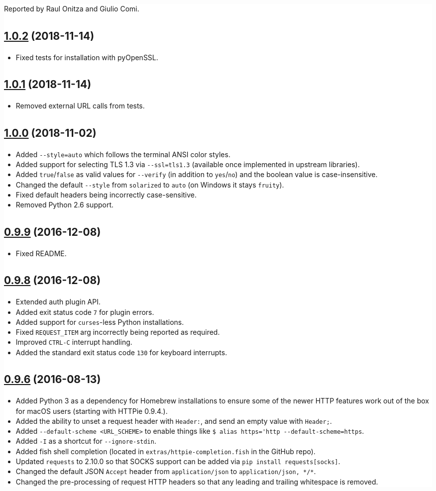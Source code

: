   Reported by Raul Onitza and Giulio Comi.

## [1.0.2](https://github.com/httpie/cli/compare/1.0.1...1.0.2) (2018-11-14)

- Fixed tests for installation with pyOpenSSL.

## [1.0.1](https://github.com/httpie/cli/compare/1.0.0...1.0.1) (2018-11-14)

- Removed external URL calls from tests.

## [1.0.0](https://github.com/httpie/cli/compare/0.9.9...1.0.0) (2018-11-02)

- Added `--style=auto` which follows the terminal ANSI color styles.
- Added support for selecting TLS 1.3 via `--ssl=tls1.3`
  (available once implemented in upstream libraries).
- Added `true`/`false` as valid values for `--verify`
  (in addition to `yes`/`no`) and the boolean value is case-insensitive.
- Changed the default `--style` from `solarized` to `auto` (on Windows it stays `fruity`).
- Fixed default headers being incorrectly case-sensitive.
- Removed Python 2.6 support.

## [0.9.9](https://github.com/httpie/cli/compare/0.9.8...0.9.9) (2016-12-08)

- Fixed README.

## [0.9.8](https://github.com/httpie/cli/compare/0.9.6...0.9.8) (2016-12-08)

- Extended auth plugin API.
- Added exit status code `7` for plugin errors.
- Added support for `curses`-less Python installations.
- Fixed `REQUEST_ITEM` arg incorrectly being reported as required.
- Improved `CTRL-C` interrupt handling.
- Added the standard exit status code `130` for keyboard interrupts.

## [0.9.6](https://github.com/httpie/cli/compare/0.9.4...0.9.6) (2016-08-13)

- Added Python 3 as a dependency for Homebrew installations
  to ensure some of the newer HTTP features work out of the box
  for macOS users (starting with HTTPie 0.9.4.).
- Added the ability to unset a request header with `Header:`, and send an
  empty value with `Header;`.
- Added `--default-scheme <URL_SCHEME>` to enable things like
  `$ alias https='http --default-scheme=https`.
- Added `-I` as a shortcut for `--ignore-stdin`.
- Added fish shell completion (located in `extras/httpie-completion.fish`
  in the GitHub repo).
- Updated `requests` to 2.10.0 so that SOCKS support can be added via
  `pip install requests[socks]`.
- Changed the default JSON `Accept` header from `application/json`
  to `application/json, */*`.
- Changed the pre-processing of request HTTP headers so that any leading
  and trailing whitespace is removed.
